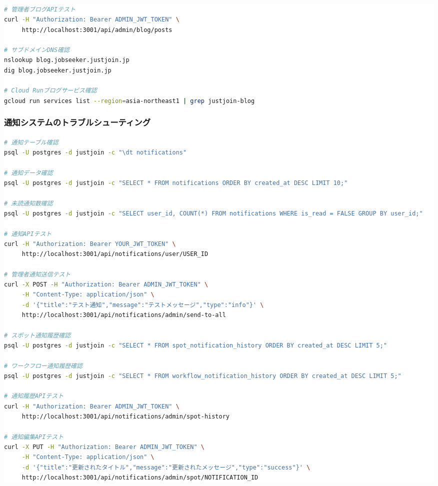 ```bash
# 管理者ブログAPIテスト
curl -H "Authorization: Bearer ADMIN_JWT_TOKEN" \
     http://localhost:3001/api/admin/blog/posts

# サブドメインDNS確認
nslookup blog.jobseeker.justjoin.jp
dig blog.jobseeker.justjoin.jp

# Cloud Runブログサービス確認
gcloud run services list --region=asia-northeast1 | grep justjoin-blog
```

### 通知システムのトラブルシューティング
```bash
# 通知テーブル確認
psql -U postgres -d justjoin -c "\dt notifications"

# 通知データ確認
psql -U postgres -d justjoin -c "SELECT * FROM notifications ORDER BY created_at DESC LIMIT 10;"

# 未読通知数確認
psql -U postgres -d justjoin -c "SELECT user_id, COUNT(*) FROM notifications WHERE is_read = FALSE GROUP BY user_id;"

# 通知APIテスト
curl -H "Authorization: Bearer YOUR_JWT_TOKEN" \
     http://localhost:3001/api/notifications/user/USER_ID

# 管理者通知送信テスト
curl -X POST -H "Authorization: Bearer ADMIN_JWT_TOKEN" \
     -H "Content-Type: application/json" \
     -d '{"title":"テスト通知","message":"テストメッセージ","type":"info"}' \
     http://localhost:3001/api/notifications/admin/send-to-all

# スポット通知履歴確認
psql -U postgres -d justjoin -c "SELECT * FROM spot_notification_history ORDER BY created_at DESC LIMIT 5;"

# ワークフロー通知履歴確認
psql -U postgres -d justjoin -c "SELECT * FROM workflow_notification_history ORDER BY created_at DESC LIMIT 5;"

# 通知履歴APIテスト
curl -H "Authorization: Bearer ADMIN_JWT_TOKEN" \
     http://localhost:3001/api/notifications/admin/spot-history

# 通知編集APIテスト
curl -X PUT -H "Authorization: Bearer ADMIN_JWT_TOKEN" \
     -H "Content-Type: application/json" \
     -d '{"title":"更新されたタイトル","message":"更新されたメッセージ","type":"success"}' \
     http://localhost:3001/api/notifications/admin/spot/NOTIFICATION_ID
```
